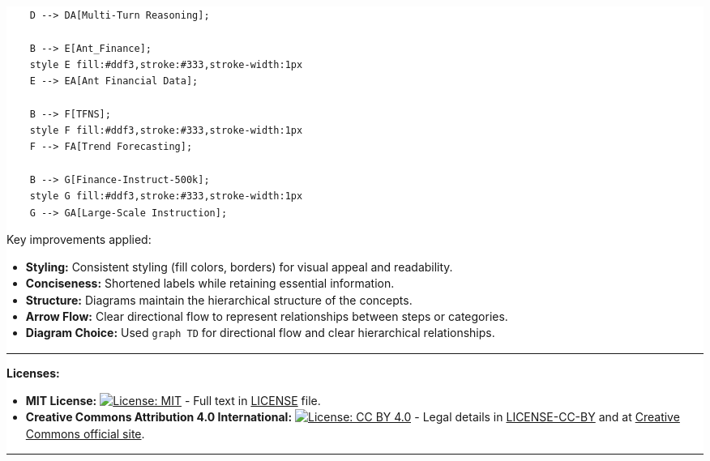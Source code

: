 ```mermaid
    D --> DA[Multi-Turn Reasoning];

    B --> E[Ant_Finance];
    style E fill:#ddf3,stroke:#333,stroke-width:1px
    E --> EA[Ant Financial Data];

    B --> F[TFNS];
    style F fill:#ddf3,stroke:#333,stroke-width:1px
    F --> FA[Trend Forecasting];

    B --> G[Finance-Instruct-500k];
    style G fill:#ddf3,stroke:#333,stroke-width:1px
    G --> GA[Large-Scale Instruction];

```

Key improvements applied:

*   **Styling:** Consistent styling (fill colors, borders) for visual appeal and readability.
*   **Conciseness:** Shortened labels while retaining essential information.
*   **Structure:** Diagrams maintain the hierarchical structure of the concepts.
*   **Arrow Flow:** Clear directional flow to represent relationships between steps or categories.
*   **Diagram Choice:** Used `graph TD` for directional flow and clear hierarchical relationships.



---
**Licenses:**

- **MIT License:**  [![License: MIT](https://img.shields.io/badge/License-MIT-yellow.svg)](LICENSE) - Full text in [LICENSE](LICENSE) file.
- **Creative Commons Attribution 4.0 International:** [![License: CC BY 4.0](https://licensebuttons.net/l/by/4.0/88x31.png)](LICENSE-CC-BY) - Legal details in [LICENSE-CC-BY](LICENSE-CC-BY) and at [Creative Commons official site](http://creativecommons.org/licenses/by/4.0/).

---